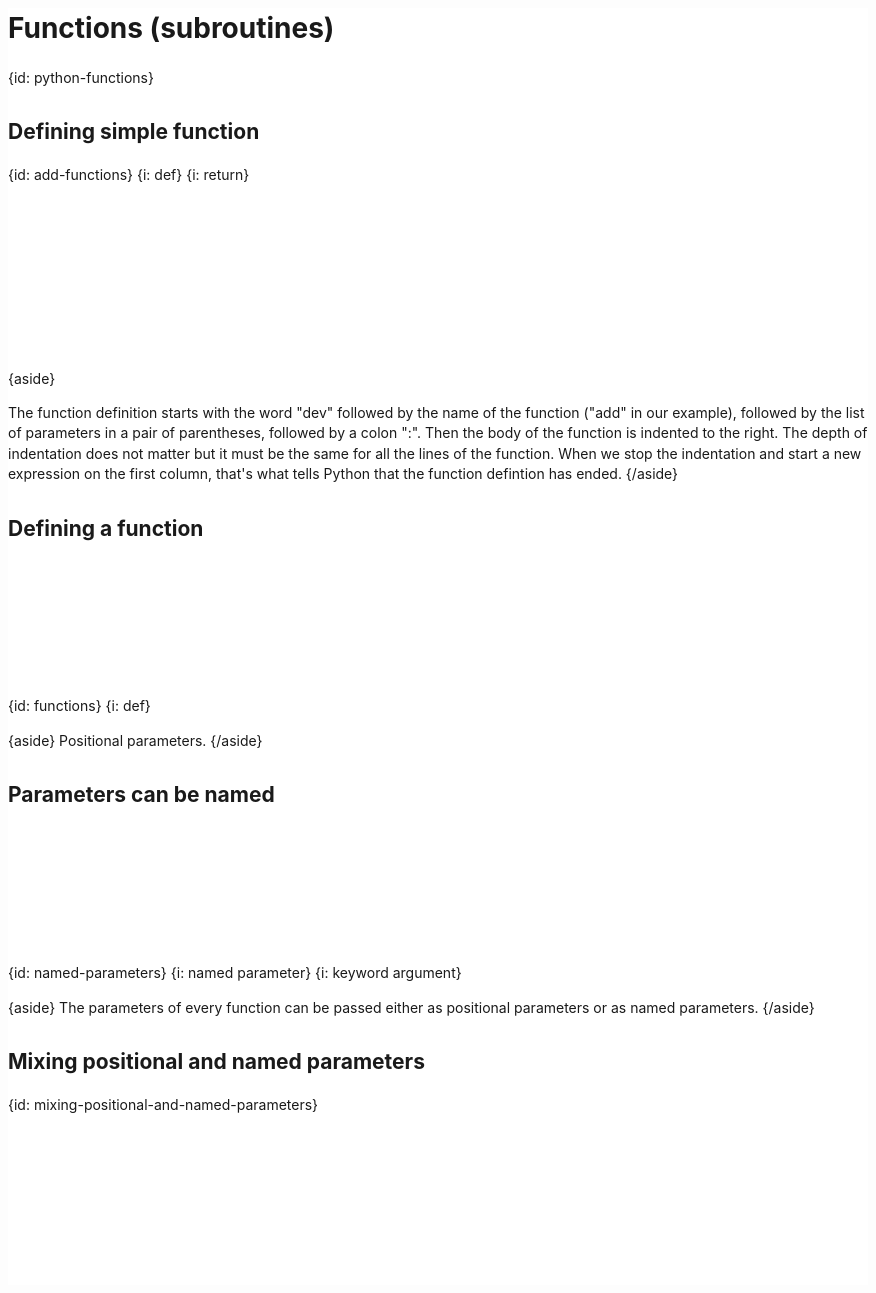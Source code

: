# Functions (subroutines)
{id: python-functions}

## Defining simple function
{id: add-functions}
{i: def}
{i: return}

![](examples/functions/add_function.py)

{aside}

The function definition starts with the word "dev" followed by the name of the function ("add" in our example), followed by the list of parameters
in a pair of parentheses, followed by a colon ":". Then the body of the function is indented to the right. The depth of indentation does not matter
but it must be the same for all the lines of the function. When we stop the indentation and start a new expression on the first column, that's what tells
Python that the function defintion has ended.
{/aside}


## Defining a function
{id: functions}
{i: def}
![](examples/functions/params.py)

{aside}
Positional parameters.
{/aside}



## Parameters can be named
{id: named-parameters}
{i: named parameter}
{i: keyword argument}
![](examples/functions/named_params.py)

{aside}
The parameters of every function can be passed either as positional parameters or as named parameters.
{/aside}



## Mixing positional and named parameters
{id: mixing-positional-and-named-parameters}

![](examples/functions/named_and_positional_params.py)
